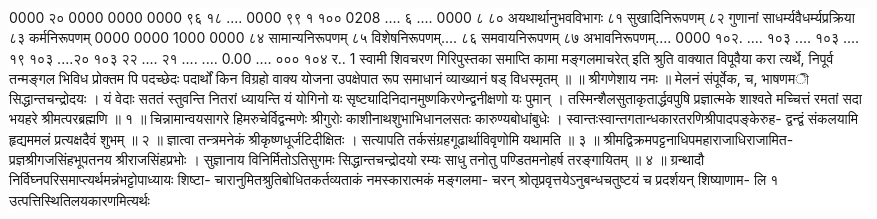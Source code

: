 0000 
२० 
0000 
0000 
0000 
९६ 
१८ 
.... 
0000 
९९ 
१ 
१०० 
0208 
.... 
६ 
.... 
0000 
८ 
८० अयथार्थानुभवविभागः 
८१ सुखादिनिरूपणम् 
८२ गुणानां साधर्म्यवैधर्म्यप्रक्रिया 
८३ कर्मनिरूपणम् 
0000 
0000 
1000 
0000 
८४ सामान्यनिरूपणम् 
८५ विशेषनिरूपणम्.... ८६ समवायनिरूपणम् 
८७ अभावनिरूपणम्.... 
0000 
१०२. .... 
१०३ .... 
१०३ .... १९ 
१०३ 
....२० 
१०३ २२ 
.... 
२१ 
.... 
.... 
0.00 
.... 
००० 
१०४ 
र.. 
1 स्वामी शिवचरण गिरिपुस्तका समाप्ति कामा मङ्गलमाचरेत् इति श्रुति वाक्यात विपूवैया करा त्यर्थे, निपूर्व 
तन्मङ्गल भिविध प्रोक्तम पि 
पदच्छेदः पदार्थों किन विग्रहो वाक्य योजना 
उपक्षेपात रूप समाधानं व्याख्यानं षड् विधस्मृतम् ॥ 
॥ श्रीगणेशाय नमः ॥ 
मेलनं संपूर्वेक, च, भाषणमী 
सिद्धान्तचन्द्रोदयः । 
यं वेदाः सततं स्तुवन्ति नितरां ध्यायन्ति यं योगिनो यः सृष्ट्यादिनिदानमुष्णकिरणेन्द्वनीक्षणो यः पुमान् । तस्मिन्शैलसुताकृतार्द्धवपुषि प्रज्ञात्मके शाश्वते मच्चित्तं रमतां सदा भयहरे श्रीमत्परब्रह्मणि ॥ १ ॥ चिन्नामान्वयसागरे हिमरुचेर्विद्वन्मणेः श्रीगुरोः काशीनाथशुभाभिधानलसतः कारुण्यबोधांबुधेः । स्वान्तःस्वान्तगतान्धकारतरणिश्रीपादपङ्केरुह- द्वन्द्वं संकलयामि हृद्यममलं प्रत्यक्षदैवं शुभम् ॥ २ ॥ ज्ञात्वा तन्त्रमनेकं श्रीकृष्णधूर्जटिदीक्षितः । सत्यापति तर्कसंग्रहगूढार्थाविवृणोमि यथामति ॥ ३ ॥ श्रीमद्विक्रमपट्टनाधिपमहाराजाधिराजामित- 
प्रज्ञश्रीगजसिंहभूपतनय श्रीराजसिंहप्रभोः । सुज्ञानाय विनिर्मितोऽतिसुगमः सिद्धान्तचन्द्रोदयो रम्यः साधु तनोतु पण्डितमनोहर्ष तरङ्गायितम् ॥ ४ ॥ ग्रन्थादौ निर्विघ्नपरिसमाप्त्यर्थमन्नंभट्टोपाध्यायः शिष्टा- चारानुमितश्रुतिबोधितकर्तव्यताकं नमस्कारात्मकं मङ्गलमा- चरन् श्रोतृप्रवृत्तयेऽनुबन्धचतुष्टयं च प्रदर्शयन् शिष्याणाम- लि 
१ उत्पत्तिस्थितिलयकारणमित्यर्थः 